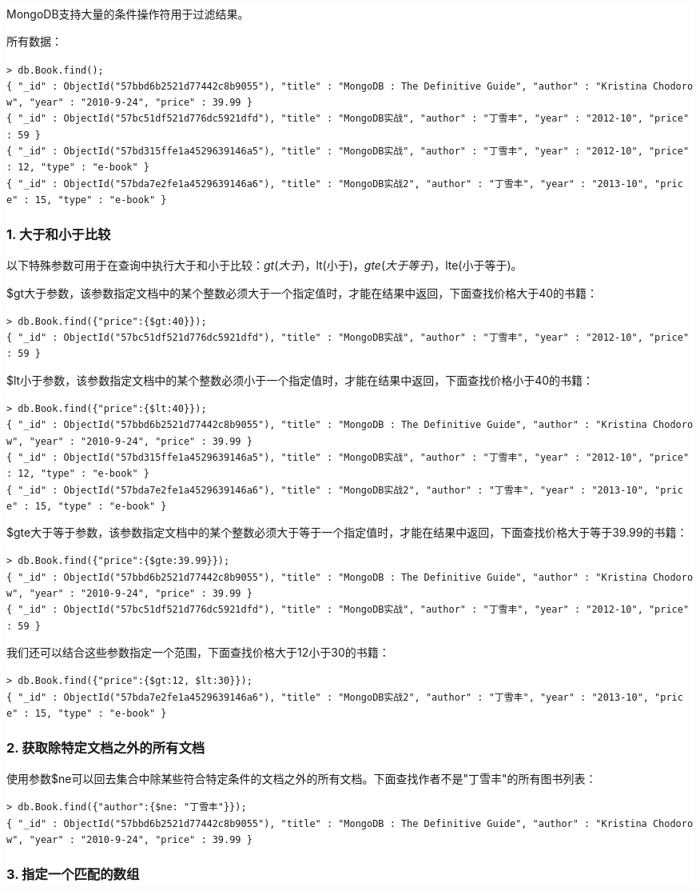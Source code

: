 MongoDB支持大量的条件操作符用于过滤结果。

所有数据：
```
> db.Book.find();
{ "_id" : ObjectId("57bbd6b2521d77442c8b9055"), "title" : "MongoDB : The Definitive Guide", "author" : "Kristina Chodorow", "year" : "2010-9-24", "price" : 39.99 }
{ "_id" : ObjectId("57bc51df521d776dc5921dfd"), "title" : "MongoDB实战", "author" : "丁雪丰", "year" : "2012-10", "price" : 59 }
{ "_id" : ObjectId("57bd315ffe1a4529639146a5"), "title" : "MongoDB实战", "author" : "丁雪丰", "year" : "2012-10", "price" : 12, "type" : "e-book" }
{ "_id" : ObjectId("57bda7e2fe1a4529639146a6"), "title" : "MongoDB实战2", "author" : "丁雪丰", "year" : "2013-10", "price" : 15, "type" : "e-book" }
```

### 1. 大于和小于比较

以下特殊参数可用于在查询中执行大于和小于比较：$gt(大于)，$lt(小于)，$gte(大于等于)，$lte(小于等于)。

$gt大于参数，该参数指定文档中的某个整数必须大于一个指定值时，才能在结果中返回，下面查找价格大于40的书籍：
```
> db.Book.find({"price":{$gt:40}});
{ "_id" : ObjectId("57bc51df521d776dc5921dfd"), "title" : "MongoDB实战", "author" : "丁雪丰", "year" : "2012-10", "price" : 59 }
```
$lt小于参数，该参数指定文档中的某个整数必须小于一个指定值时，才能在结果中返回，下面查找价格小于40的书籍：
```
> db.Book.find({"price":{$lt:40}});
{ "_id" : ObjectId("57bbd6b2521d77442c8b9055"), "title" : "MongoDB : The Definitive Guide", "author" : "Kristina Chodorow", "year" : "2010-9-24", "price" : 39.99 }
{ "_id" : ObjectId("57bd315ffe1a4529639146a5"), "title" : "MongoDB实战", "author" : "丁雪丰", "year" : "2012-10", "price" : 12, "type" : "e-book" }
{ "_id" : ObjectId("57bda7e2fe1a4529639146a6"), "title" : "MongoDB实战2", "author" : "丁雪丰", "year" : "2013-10", "price" : 15, "type" : "e-book" }
```
$gte大于等于参数，该参数指定文档中的某个整数必须大于等于一个指定值时，才能在结果中返回，下面查找价格大于等于39.99的书籍：
```
> db.Book.find({"price":{$gte:39.99}});
{ "_id" : ObjectId("57bbd6b2521d77442c8b9055"), "title" : "MongoDB : The Definitive Guide", "author" : "Kristina Chodorow", "year" : "2010-9-24", "price" : 39.99 }
{ "_id" : ObjectId("57bc51df521d776dc5921dfd"), "title" : "MongoDB实战", "author" : "丁雪丰", "year" : "2012-10", "price" : 59 }
```
我们还可以结合这些参数指定一个范围，下面查找价格大于12小于30的书籍：
```
> db.Book.find({"price":{$gt:12, $lt:30}});
{ "_id" : ObjectId("57bda7e2fe1a4529639146a6"), "title" : "MongoDB实战2", "author" : "丁雪丰", "year" : "2013-10", "price" : 15, "type" : "e-book" }
```
### 2. 获取除特定文档之外的所有文档

使用参数$ne可以回去集合中除某些符合特定条件的文档之外的所有文档。下面查找作者不是"丁雪丰"的所有图书列表：
```
> db.Book.find({"author":{$ne: "丁雪丰"}});
{ "_id" : ObjectId("57bbd6b2521d77442c8b9055"), "title" : "MongoDB : The Definitive Guide", "author" : "Kristina Chodorow", "year" : "2010-9-24", "price" : 39.99 }
```
### 3. 指定一个匹配的数组
